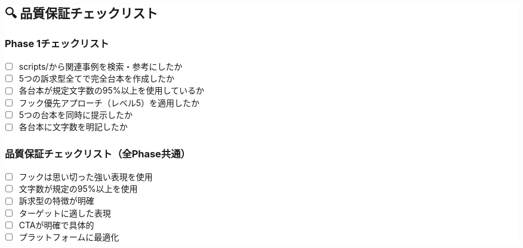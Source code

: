 ## 🔍 品質保証チェックリスト

### Phase 1チェックリスト
- [ ] scripts/から関連事例を検索・参考にしたか
- [ ] 5つの訴求型全てで完全台本を作成したか
- [ ] 各台本が規定文字数の95%以上を使用しているか
- [ ] フック優先アプローチ（レベル5）を適用したか
- [ ] 5つの台本を同時に提示したか
- [ ] 各台本に文字数を明記したか

### 品質保証チェックリスト（全Phase共通）
- [ ] フックは思い切った強い表現を使用
- [ ] 文字数が規定の95%以上を使用
- [ ] 訴求型の特徴が明確
- [ ] ターゲットに適した表現
- [ ] CTAが明確で具体的
- [ ] プラットフォームに最適化
